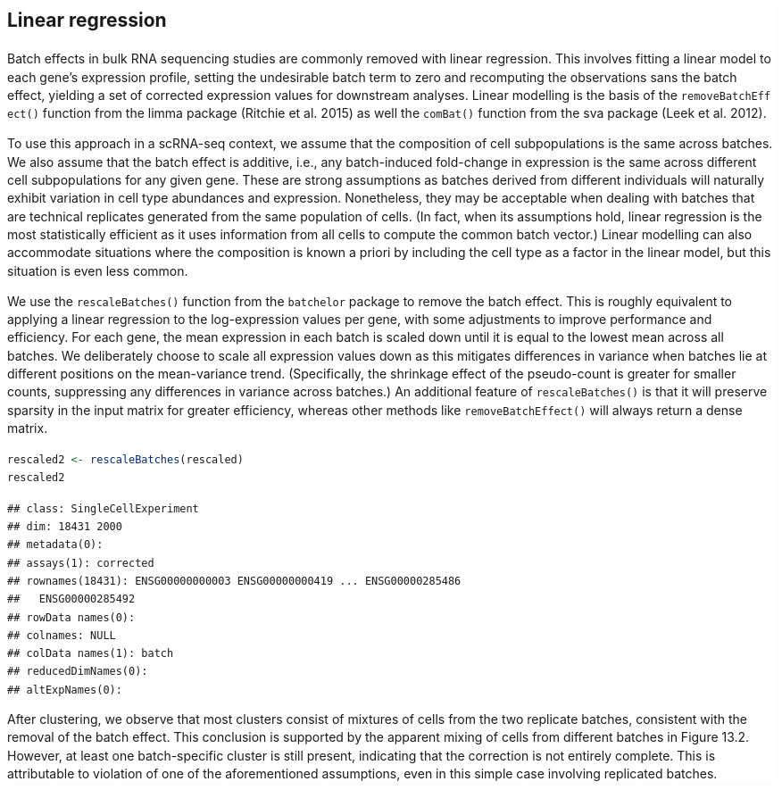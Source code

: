 ## Linear regression

Batch effects in bulk RNA sequencing studies are commonly removed with linear regression. This involves fitting a linear model to each gene’s expression profile, setting the undesirable batch term to zero and recomputing the observations sans the batch effect, yielding a set of corrected expression values for downstream analyses. Linear modelling is the basis of the `removeBatchEffect()` function from the limma package (Ritchie et al. 2015) as well the `comBat()` function from the sva package (Leek et al. 2012).

To use this approach in a scRNA-seq context, we assume that the composition of cell subpopulations is the same across batches. We also assume that the batch effect is additive, i.e., any batch-induced fold-change in expression is the same across different cell subpopulations for any given gene. These are strong assumptions as batches derived from different individuals will naturally exhibit variation in cell type abundances and expression. Nonetheless, they may be acceptable when dealing with batches that are technical replicates generated from the same population of cells. (In fact, when its assumptions hold, linear regression is the most statistically efficient as it uses information from all cells to compute the common batch vector.) Linear modelling can also accommodate situations where the composition is known a priori by including the cell type as a factor in the linear model, but this situation is even less common.

We use the `rescaleBatches()` function from the `batchelor` package to remove the batch effect. This is roughly equivalent to applying a linear regression to the log-expression values per gene, with some adjustments to improve performance and efficiency. For each gene, the mean expression in each batch is scaled down until it is equal to the lowest mean across all batches. We deliberately choose to scale all expression values down as this mitigates differences in variance when batches lie at different positions on the mean-variance trend. (Specifically, the shrinkage effect of the pseudo-count is greater for smaller counts, suppressing any differences in variance across batches.) An additional feature of `rescaleBatches()` is that it will preserve sparsity in the input matrix for greater efficiency, whereas other methods like `removeBatchEffect()` will always return a dense matrix.


```r
rescaled2 <- rescaleBatches(rescaled)
rescaled2
```

```
## class: SingleCellExperiment 
## dim: 18431 2000 
## metadata(0):
## assays(1): corrected
## rownames(18431): ENSG00000000003 ENSG00000000419 ... ENSG00000285486
##   ENSG00000285492
## rowData names(0):
## colnames: NULL
## colData names(1): batch
## reducedDimNames(0):
## altExpNames(0):
```

After clustering, we observe that most clusters consist of mixtures of cells from the two replicate batches, consistent with the removal of the batch effect. This conclusion is supported by the apparent mixing of cells from different batches in Figure 13.2. However, at least one batch-specific cluster is still present, indicating that the correction is not entirely complete. This is attributable to violation of one of the aforementioned assumptions, even in this simple case involving replicated batches.
